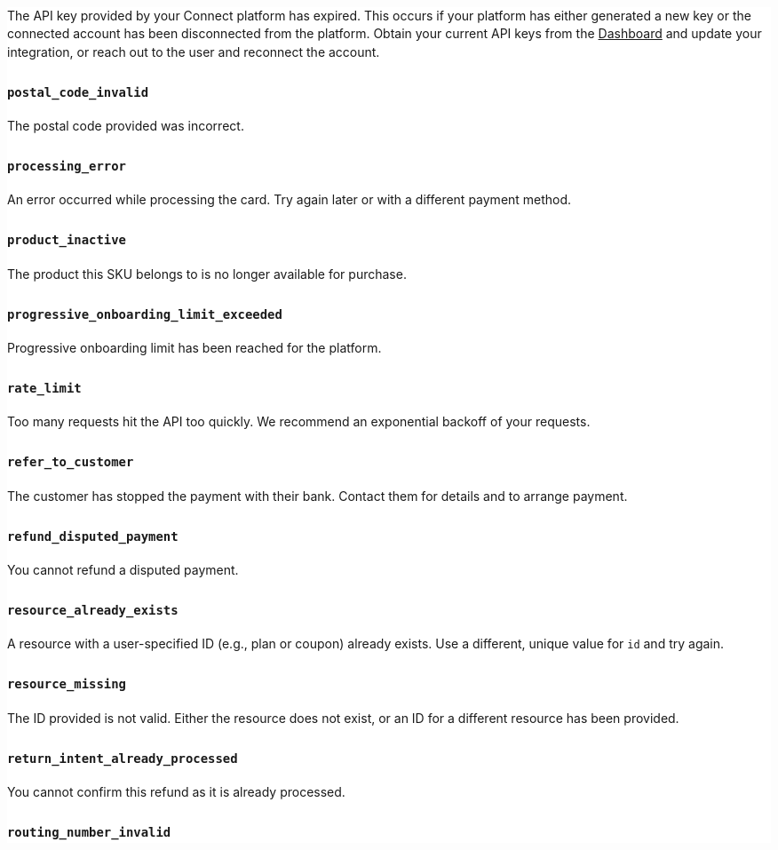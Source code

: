 The API key provided by your Connect platform has expired. This occurs if your
platform has either generated a new key or the connected account has been
disconnected from the platform. Obtain your current API keys from the
[Dashboard](https://dashboard.stripe.com/account/apikeys) and update your
integration, or reach out to the user and reconnect the account.

### `postal_code_invalid`

The postal code provided was incorrect.

### `processing_error`

An error occurred while processing the card. Try again later or with a different
payment method.

### `product_inactive`

The product this SKU belongs to is no longer available for purchase.

### `progressive_onboarding_limit_exceeded`

Progressive onboarding limit has been reached for the platform.

### `rate_limit`

Too many requests hit the API too quickly. We recommend an exponential backoff
of your requests.

### `refer_to_customer`

The customer has stopped the payment with their bank. Contact them for details
and to arrange payment.

### `refund_disputed_payment`

You cannot refund a disputed payment.

### `resource_already_exists`

A resource with a user-specified ID (e.g., plan or coupon) already exists. Use a
different, unique value for `id` and try again.

### `resource_missing`

The ID provided is not valid. Either the resource does not exist, or an ID for a
different resource has been provided.

### `return_intent_already_processed`

You cannot confirm this refund as it is already processed.

### `routing_number_invalid`
